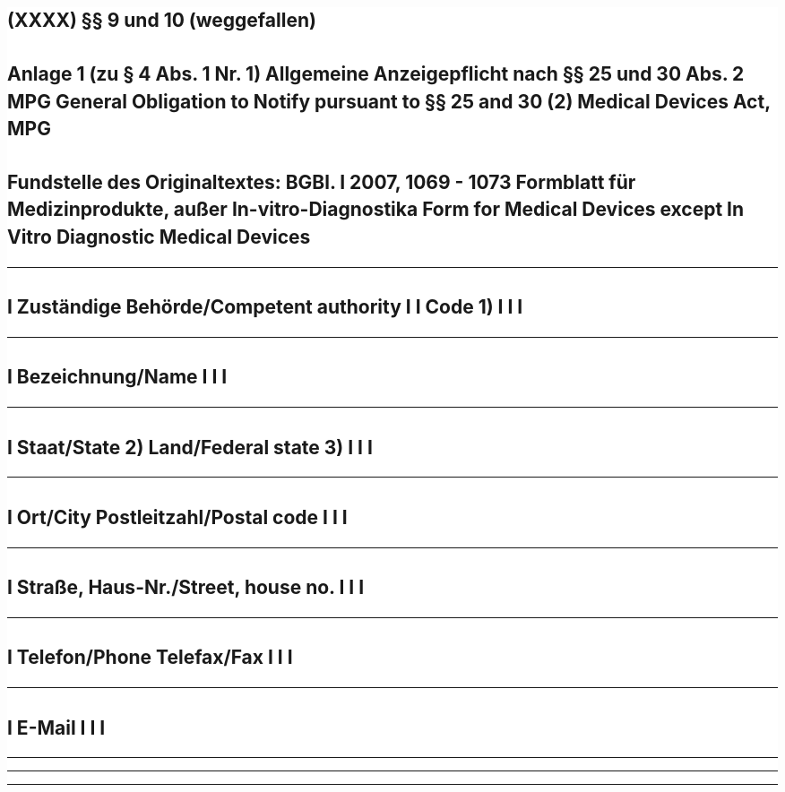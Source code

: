 ## (XXXX) §§ 9 und 10 (weggefallen)



## Anlage 1 (zu § 4 Abs. 1 Nr. 1) Allgemeine Anzeigepflicht nach §§ 25 und 30 Abs. 2 MPG General Obligation to Notify pursuant to §§ 25 and 30 (2) Medical Devices Act, MPG

Fundstelle des Originaltextes: BGBl. I 2007, 1069 - 1073
Formblatt für Medizinprodukte, außer In-vitro-Diagnostika
Form for Medical Devices except In Vitro Diagnostic Medical Devices
----------------------------------------------------------------------
---------
I  Zuständige Behörde/Competent authority
I
I  Code 1)
I
I
I
----------------------------------------------------------------------
---------
I  Bezeichnung/Name
I
I
I
----------------------------------------------------------------------
---------
I  Staat/State 2)                       Land/Federal state 3)
I
I
I
----------------------------------------------------------------------
---------
I  Ort/City                             Postleitzahl/Postal code
I
I
I
----------------------------------------------------------------------
---------
I  Straße, Haus-Nr./Street, house no.
I
I
I
----------------------------------------------------------------------
---------
I  Telefon/Phone                        Telefax/Fax
I
I
I
----------------------------------------------------------------------
---------
I  E-Mail
I
I
I
----------------------------------------------------------------------
---------
----------------------------------------------------------------------
---------